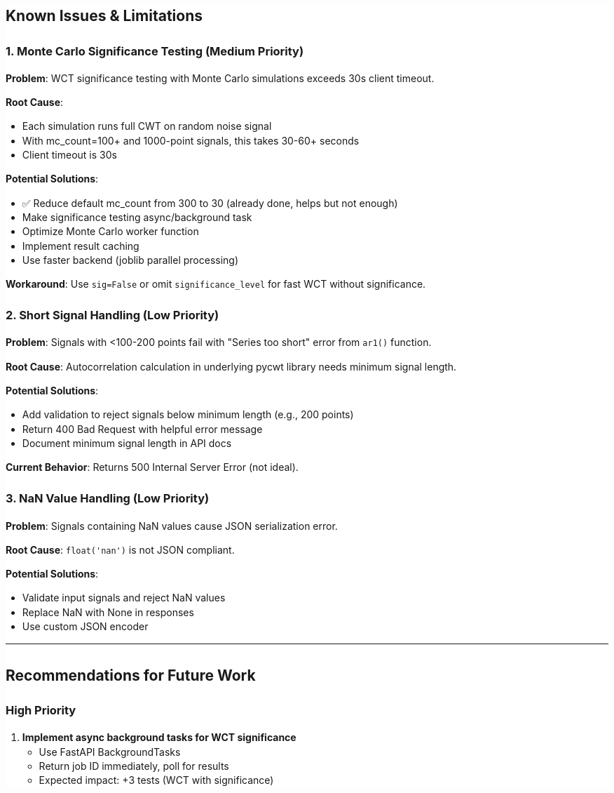 
## Known Issues & Limitations

### 1. Monte Carlo Significance Testing (Medium Priority)
**Problem**: WCT significance testing with Monte Carlo simulations exceeds 30s client timeout.

**Root Cause**: 
- Each simulation runs full CWT on random noise signal
- With mc_count=100+ and 1000-point signals, this takes 30-60+ seconds
- Client timeout is 30s

**Potential Solutions**:
- ✅ Reduce default mc_count from 300 to 30 (already done, helps but not enough)
- Make significance testing async/background task
- Optimize Monte Carlo worker function
- Implement result caching
- Use faster backend (joblib parallel processing)

**Workaround**: Use `sig=False` or omit `significance_level` for fast WCT without significance.

### 2. Short Signal Handling (Low Priority)
**Problem**: Signals with <100-200 points fail with "Series too short" error from `ar1()` function.

**Root Cause**: Autocorrelation calculation in underlying pycwt library needs minimum signal length.

**Potential Solutions**:
- Add validation to reject signals below minimum length (e.g., 200 points)
- Return 400 Bad Request with helpful error message
- Document minimum signal length in API docs

**Current Behavior**: Returns 500 Internal Server Error (not ideal).

### 3. NaN Value Handling (Low Priority)
**Problem**: Signals containing NaN values cause JSON serialization error.

**Root Cause**: `float('nan')` is not JSON compliant.

**Potential Solutions**:
- Validate input signals and reject NaN values
- Replace NaN with None in responses
- Use custom JSON encoder

---

## Recommendations for Future Work

### High Priority
1. **Implement async background tasks for WCT significance**
   - Use FastAPI BackgroundTasks
   - Return job ID immediately, poll for results
   - Expected impact: +3 tests (WCT with significance)
